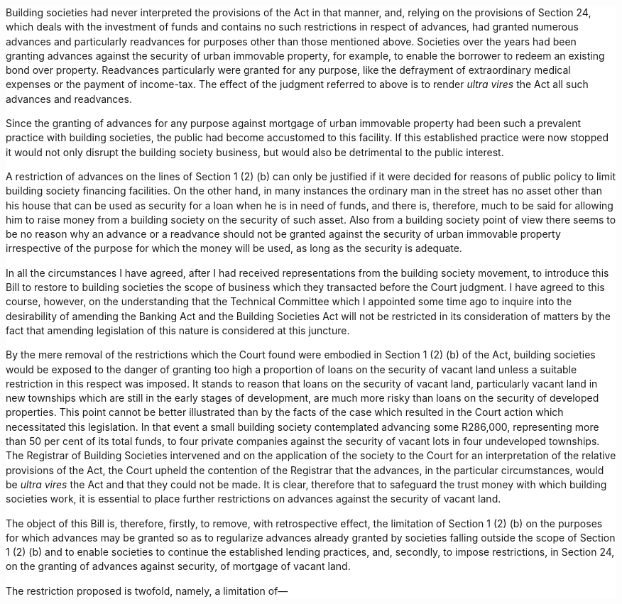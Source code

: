 <p>Building societies had never interpreted the provisions of the Act in that manner, and, relying on the provisions of Section 24, which deals with the investment of funds and contains no such restrictions in respect of advances, had granted numerous advances and particularly readvances for purposes other than those mentioned above. Societies over the years had been granting advances against the security of urban immovable property, for example, to enable the borrower to redeem an existing bond over property. Readvances particularly were granted for any purpose, like the defrayment of extraordinary medical expenses or the payment of income-tax. The effect of the judgment referred to above is to render <i>ultra vires</i> the Act all such advances and readvances.</p>

<p>Since the granting of advances for any purpose against mortgage of urban immovable property had been such a prevalent practice with building societies, the public had become accustomed to this facility. If this established practice were now stopped it would not only disrupt the building society business, but would also be detrimental to the public interest.</p>

<p>A restriction of advances on the lines of Section 1 (2) (b) can only be justified if it were decided for reasons of public policy to limit building society financing facilities. On the other hand, in many instances the ordinary man in the street has no asset other than his house that can be used as security for a loan when he is in need of funds, and there is, therefore, much to be said for allowing him to raise money from a building society on the security of such asset. Also from a building society point of view there seems to be no reason why an advance or a readvance should not be granted against the security of urban immovable property irrespective of the purpose for which the money will be used, as long as the security is adequate.</p>

<p>In all the circumstances I have agreed, after I had received representations from the building society movement, to introduce this Bill to restore to building societies the scope of business which they transacted before the Court judgment. I have agreed to this course, however, on the understanding that the Technical Committee which I appointed some time ago to inquire into the desirability of amending the Banking Act and the Building Societies Act will not be restricted in its consideration of matters by the fact that amending legislation of this nature is considered at this juncture.</p>

<p>By the mere removal of the restrictions which the Court found were embodied in Section 1 (2) (b) of the Act, building societies would be exposed to the danger of granting too high a proportion of loans on the security of vacant land unless a suitable restriction in this respect was imposed. It stands to reason that loans on the security of vacant land, particularly vacant land in new townships which are still in the early stages of development, are much more risky than loans on the security of developed properties. This point cannot be better illustrated than by the facts of the case which resulted in the Court action which necessitated this legislation. In that event a small building society contemplated advancing some R286,000, representing more than 50 per cent of its total funds, to four private companies against the security of vacant lots in four undeveloped townships. The Registrar of Building Societies intervened and on the application of the society to the Court for an interpretation of the relative provisions of the Act, the Court upheld the contention of the Registrar that the advances, in the particular circumstances, would be <i>ultra vires</i> the Act and that they could not be made. It is clear, therefore that to safeguard the trust money with which building societies work, it is essential to place further restrictions on advances against the security of vacant land.</p>

<p>The object of this Bill is, therefore, firstly, to remove, with retrospective effect, the limitation of Section 1 (2) (b) on the purposes for which advances may be granted so as to regularize advances already granted by societies falling outside the scope of Section 1 (2) (b) and to enable societies to continue the established lending practices, and, secondly, to impose restrictions, in Section 24, on the granting of advances against security, of mortgage of vacant land.</p>

<p>The restriction proposed is twofold, namely, a limitation of&#x2014;</p>
